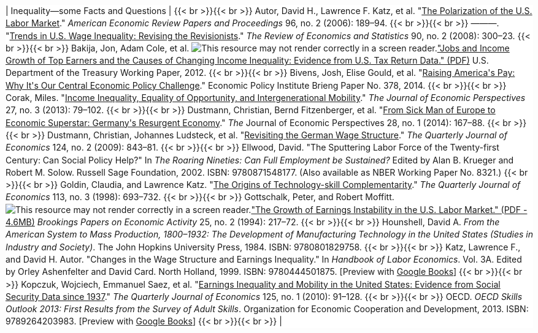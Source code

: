 | Inequality—some Facts and Questions |  {{< br >}}{{< br >}} Autor, David H., Lawrence F. Katz, et al. "[The Polarization of the U.S. Labor Market](http://dx.doi.org/10.1257/000282806777212620)." _American Economic Review Papers and Proceedings_ 96, no. 2 (2006): 189–94. {{< br >}}{{< br >}} ———. "[Trends in U.S. Wage Inequality: Revising the Revisionists](http://dx.doi.org/10.1162/rest.90.2.300)." _The Review of Economics and Statistics_ 90, no. 2 (2008): 300–23. {{< br >}}{{< br >}} Bakija, Jon, Adam Cole, et al. ![This resource may not render correctly in a screen reader.](/images/inacessible.gif)["Jobs and Income Growth of Top Earners and the Causes of Changing Income Inequality: Evidence from U.S. Tax Return Data." (PDF)](http://web.williams.edu/Economics/bakija/BakijaHeimJobsIncomeGrowthTopEarners.pdf) U.S. Department of the Treasury Working Paper, 2012. {{< br >}}{{< br >}} Bivens, Josh, Elise Gould, et al. "[Raising America's Pay: Why It's Our Central Economic Policy Challenge](http://www.epi.org/publication/raising-americas-pay/)." Economic Policy Institute Brieng Paper No. 378, 2014. {{< br >}}{{< br >}} Corak, Miles. "[Income Inequality, Equality of Opportunity, and Intergenerational Mobility](http://dx.doi.org/10.1257/jep.27.3.79)." _The_ _Journal of Economic Perspectives_ 27, no. 3 (2013): 79–102. {{< br >}}{{< br >}} Dustmann, Christian, Bernd Fitzenberger, et al. "[From Sick Man of Europe to Economic Superstar: Germany's Resurgent Economy](http://dx.doi.org/10.1257/jep.28.1.167)." _The_ Journal of Economic Perspectives 28, no. 1 (2014): 167–88. {{< br >}}{{< br >}} Dustmann, Christian, Johannes Ludsteck, et al. "[Revisiting the German Wage Structure](http://dx.doi.org/10.1162/qjec.2009.124.2.843)." _The Quarterly Journal of Economics_ 124, no. 2 (2009): 843–81. {{< br >}}{{< br >}} Ellwood, David. "The Sputtering Labor Force of the Twenty-first Century: Can Social Policy Help?" In _The Roaring Nineties: Can Full Employment be Sustained?_ Edited by Alan B. Krueger and Robert M. Solow. Russell Sage Foundation, 2002. ISBN: 9780871548177. (Also available as NBER Working Paper No. 8321.) {{< br >}}{{< br >}} Goldin, Claudia, and Lawrence Katz. "[The Origins of Technology-skill Complementarity](http://dx.doi.org/10.1162/003355398555720)." _The Quarterly Journal of Economics_ 113, no. 3 (1998): 693–732. {{< br >}}{{< br >}} Gottschalk, Peter, and Robert Moffitt. ![This resource may not render correctly in a screen reader.](/images/inacessible.gif)["The Growth of Earnings Instability in the U.S. Labor Market." (PDF - 4.6MB)](https://www.brookings.edu/wp-content/uploads/1994/06/1994b_bpea_gottschalk_moffitt_katz_dickens.pdf) _Brookings Papers on Economic Activity_ 25, no. 2 (1994): 217–72. {{< br >}}{{< br >}} Hounshell, David A. _From the American System to Mass Production, 1800–1932: The Development of Manufacturing Technology in the United States_ _(Studies in Industry and Society)_. The John Hopkins University Press, 1984. ISBN: 9780801829758. {{< br >}}{{< br >}} Katz, Lawrence F., and David H. Autor. "Changes in the Wage Structure and Earnings Inequality." In _Handbook of Labor Economics_. Vol. 3A. Edited by Orley Ashenfelter and David Card. North Holland, 1999. ISBN: 9780444501875. \[Preview with [Google Books](http://books.google.com/books?id=F6mmsRu-xNAC&pg=PA1463#v=onepage)\] {{< br >}}{{< br >}} Kopczuk, Wojciech, Emmanuel Saez, et al. "[Earnings Inequality and Mobility in the United States: Evidence from Social Security Data since 1937](http://dx.doi.org/10.1162/qjec.2010.125.1.91)." _The Quarterly Journal of Economics_ 125, no. 1 (2010): 91–128. {{< br >}}{{< br >}} OECD. _OECD Skills Outlook 2013: First Results from the Survey of Adult Skills_. Organization for Economic Cooperation and Development, 2013. ISBN: 9789264203983. \[Preview with [Google Books](http://books.google.com/books?id=8dY8AQAAQBAJ&pg=PAfrontcover)\] {{< br >}}{{< br >}}  |